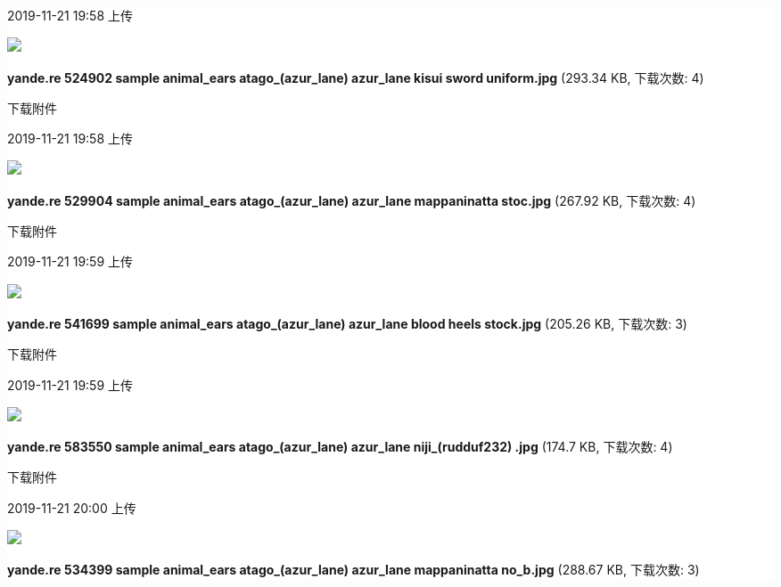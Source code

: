 2019-11-21 19:58 上传





<img src="https://img.saraba1st.com/forum/201911/21/195859cv5iq8lt7t5hoghe.jpg" referrerpolicy="no-referrer">


<strong>yande.re 524902 sample animal_ears atago_(azur_lane) azur_lane kisui sword uniform.jpg</strong> (293.34 KB, 下载次数: 4)

下载附件

2019-11-21 19:58 上传





<img src="https://img.saraba1st.com/forum/201911/21/195909plz0o50zkx7wjjwp.jpg" referrerpolicy="no-referrer">


<strong>yande.re 529904 sample animal_ears atago_(azur_lane) azur_lane mappaninatta stoc.jpg</strong> (267.92 KB, 下载次数: 4)

下载附件

2019-11-21 19:59 上传





<img src="https://img.saraba1st.com/forum/201911/21/195917a3kk5up5yk54eu4a.jpg" referrerpolicy="no-referrer">


<strong>yande.re 541699 sample animal_ears atago_(azur_lane) azur_lane blood heels stock.jpg</strong> (205.26 KB, 下载次数: 3)

下载附件

2019-11-21 19:59 上传





<img src="https://img.saraba1st.com/forum/201911/21/200056vp7peq3pfujtipld.jpg" referrerpolicy="no-referrer">


<strong>yande.re 583550 sample animal_ears atago_(azur_lane) azur_lane niji_(rudduf232) .jpg</strong> (174.7 KB, 下载次数: 4)

下载附件

2019-11-21 20:00 上传





<img src="https://img.saraba1st.com/forum/201911/21/215152lhied8hfds9i94wi.jpg" referrerpolicy="no-referrer">


<strong>yande.re 534399 sample animal_ears atago_(azur_lane) azur_lane mappaninatta no_b.jpg</strong> (288.67 KB, 下载次数: 3)
